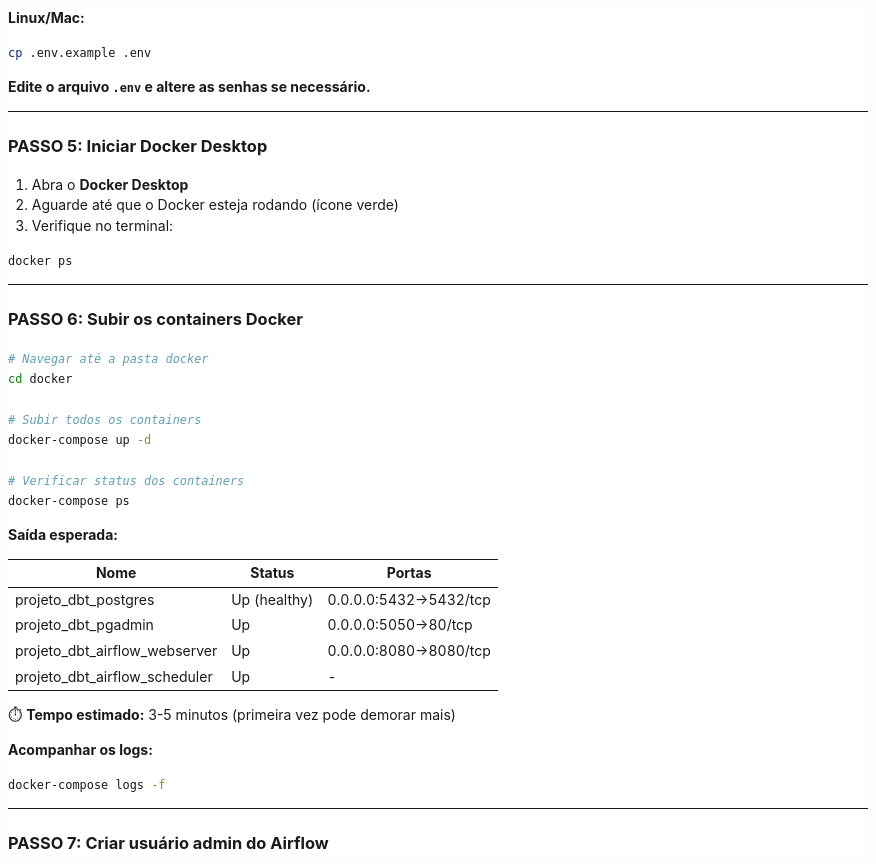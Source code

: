 **Linux/Mac:**
```bash
cp .env.example .env
```

**Edite o arquivo `.env` e altere as senhas se necessário.**

---

### **PASSO 5: Iniciar Docker Desktop**

1. Abra o **Docker Desktop**
2. Aguarde até que o Docker esteja rodando (ícone verde)
3. Verifique no terminal:

```bash
docker ps
```

---

### **PASSO 6: Subir os containers Docker**

```bash
# Navegar até a pasta docker
cd docker

# Subir todos os containers
docker-compose up -d

# Verificar status dos containers
docker-compose ps
```

**Saída esperada:**

| Nome | Status | Portas |
|------|--------|--------|
| projeto_dbt_postgres | Up (healthy) | 0.0.0.0:5432->5432/tcp |
| projeto_dbt_pgadmin | Up | 0.0.0.0:5050->80/tcp |
| projeto_dbt_airflow_webserver | Up | 0.0.0.0:8080->8080/tcp |
| projeto_dbt_airflow_scheduler | Up | - |

⏱️ **Tempo estimado:** 3-5 minutos (primeira vez pode demorar mais)

**Acompanhar os logs:**
```bash
docker-compose logs -f
```

---

### **PASSO 7: Criar usuário admin do Airflow**
